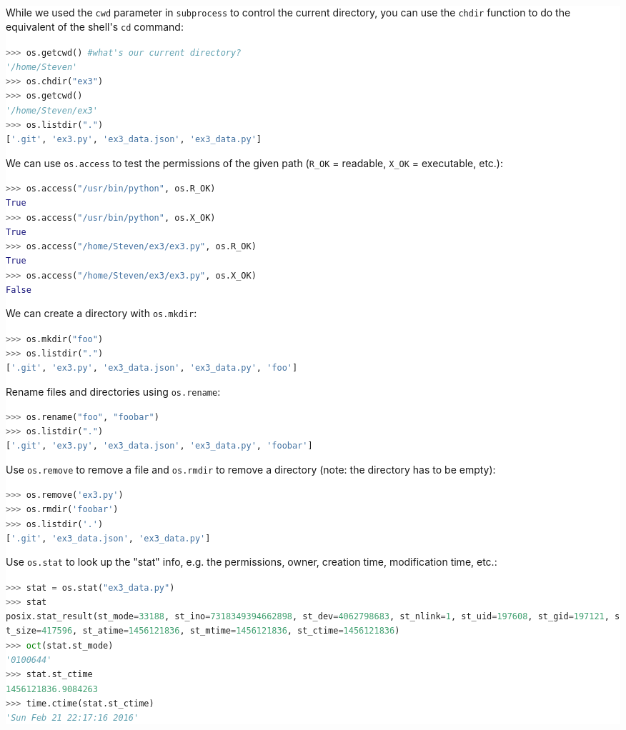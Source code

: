 While we used the `cwd` parameter in `subprocess` to control the current directory, you can use the `chdir` function to do the equivalent of the shell's `cd` command:

```python
>>> os.getcwd() #what's our current directory?
'/home/Steven'
>>> os.chdir("ex3")
>>> os.getcwd()
'/home/Steven/ex3'
>>> os.listdir(".")
['.git', 'ex3.py', 'ex3_data.json', 'ex3_data.py']
```

We can use `os.access` to test the permissions of the given path (`R_OK` = readable, `X_OK` = executable, etc.):

```python
>>> os.access("/usr/bin/python", os.R_OK)
True
>>> os.access("/usr/bin/python", os.X_OK)
True
>>> os.access("/home/Steven/ex3/ex3.py", os.R_OK)
True
>>> os.access("/home/Steven/ex3/ex3.py", os.X_OK)
False
```

We can create a directory with `os.mkdir`:

```python
>>> os.mkdir("foo")
>>> os.listdir(".")
['.git', 'ex3.py', 'ex3_data.json', 'ex3_data.py', 'foo']
```

Rename files and directories using `os.rename`:

```python
>>> os.rename("foo", "foobar")
>>> os.listdir(".")
['.git', 'ex3.py', 'ex3_data.json', 'ex3_data.py', 'foobar']
```

Use `os.remove` to remove a file and `os.rmdir` to remove a directory (note: the directory has to be empty):

```python
>>> os.remove('ex3.py')
>>> os.rmdir('foobar')
>>> os.listdir('.')
['.git', 'ex3_data.json', 'ex3_data.py']
```

Use `os.stat` to look up the "stat" info, e.g. the permissions, owner, creation time, modification time, etc.:

```python
>>> stat = os.stat("ex3_data.py")
>>> stat
posix.stat_result(st_mode=33188, st_ino=7318349394662898, st_dev=4062798683, st_nlink=1, st_uid=197608, st_gid=197121, st_size=417596, st_atime=1456121836, st_mtime=1456121836, st_ctime=1456121836)
>>> oct(stat.st_mode)
'0100644'
>>> stat.st_ctime
1456121836.9084263
>>> time.ctime(stat.st_ctime)
'Sun Feb 21 22:17:16 2016'
```
